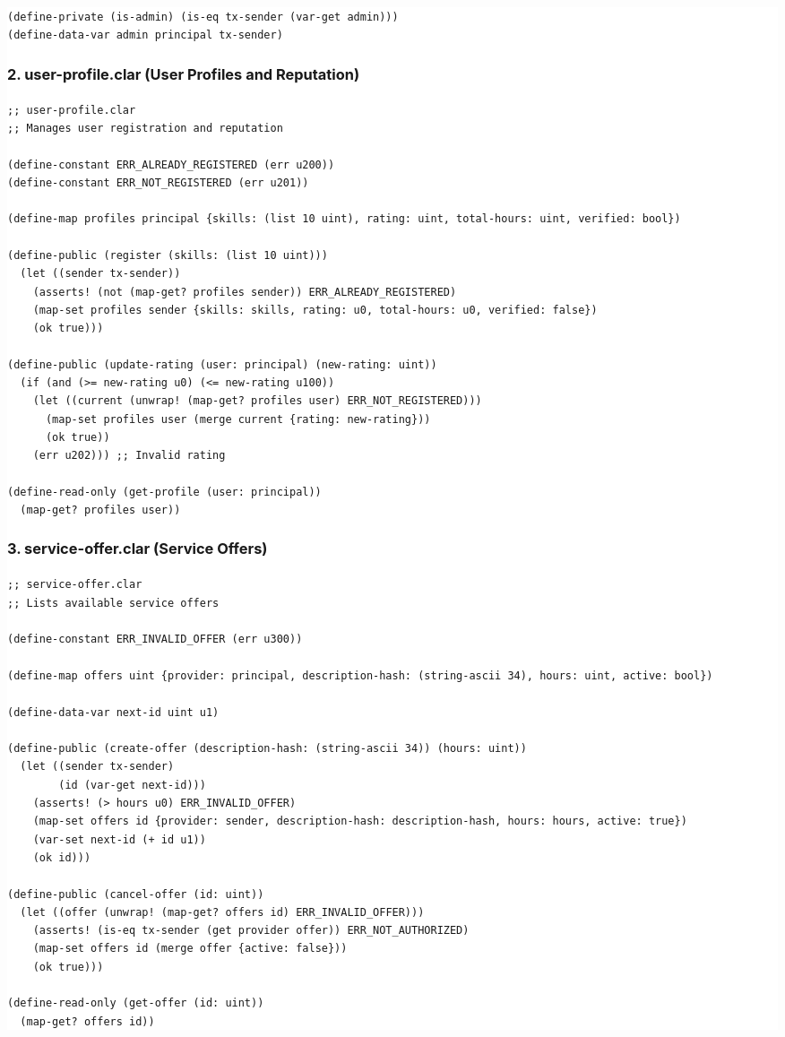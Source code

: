 ```clarity
(define-private (is-admin) (is-eq tx-sender (var-get admin)))
(define-data-var admin principal tx-sender)
```

### 2. user-profile.clar (User Profiles and Reputation)

```clarity
;; user-profile.clar
;; Manages user registration and reputation

(define-constant ERR_ALREADY_REGISTERED (err u200))
(define-constant ERR_NOT_REGISTERED (err u201))

(define-map profiles principal {skills: (list 10 uint), rating: uint, total-hours: uint, verified: bool})

(define-public (register (skills: (list 10 uint)))
  (let ((sender tx-sender))
    (asserts! (not (map-get? profiles sender)) ERR_ALREADY_REGISTERED)
    (map-set profiles sender {skills: skills, rating: u0, total-hours: u0, verified: false})
    (ok true)))

(define-public (update-rating (user: principal) (new-rating: uint))
  (if (and (>= new-rating u0) (<= new-rating u100))
    (let ((current (unwrap! (map-get? profiles user) ERR_NOT_REGISTERED)))
      (map-set profiles user (merge current {rating: new-rating}))
      (ok true))
    (err u202))) ;; Invalid rating

(define-read-only (get-profile (user: principal))
  (map-get? profiles user))
```

### 3. service-offer.clar (Service Offers)

```clarity
;; service-offer.clar
;; Lists available service offers

(define-constant ERR_INVALID_OFFER (err u300))

(define-map offers uint {provider: principal, description-hash: (string-ascii 34), hours: uint, active: bool})

(define-data-var next-id uint u1)

(define-public (create-offer (description-hash: (string-ascii 34)) (hours: uint))
  (let ((sender tx-sender)
        (id (var-get next-id)))
    (asserts! (> hours u0) ERR_INVALID_OFFER)
    (map-set offers id {provider: sender, description-hash: description-hash, hours: hours, active: true})
    (var-set next-id (+ id u1))
    (ok id)))

(define-public (cancel-offer (id: uint))
  (let ((offer (unwrap! (map-get? offers id) ERR_INVALID_OFFER)))
    (asserts! (is-eq tx-sender (get provider offer)) ERR_NOT_AUTHORIZED)
    (map-set offers id (merge offer {active: false}))
    (ok true)))

(define-read-only (get-offer (id: uint))
  (map-get? offers id))
```
